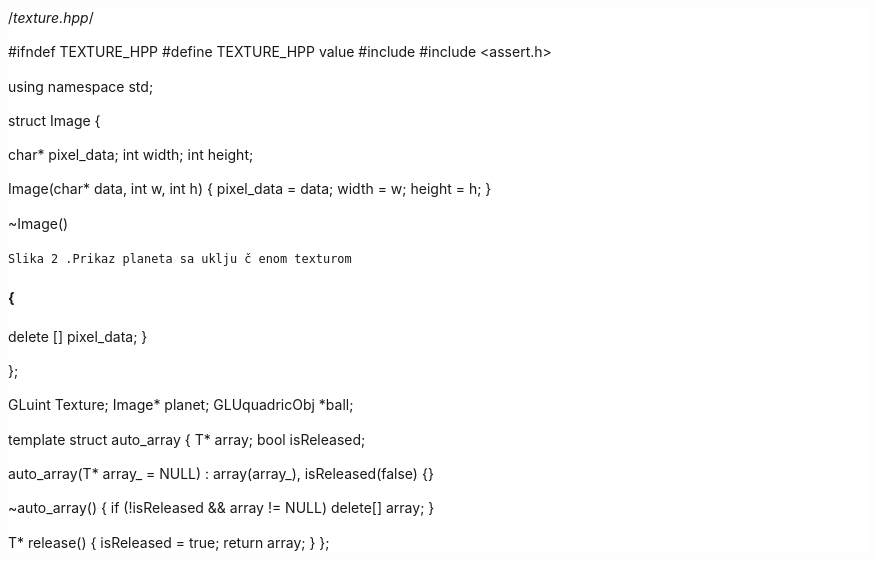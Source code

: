 /*texture.hpp*/

#ifndef TEXTURE_HPP
#define TEXTURE_HPP value
#include <fstream>
#include <assert.h>

using namespace std;

struct Image {

char* pixel_data;
int width;
int height;

Image(char* data, int w, int h)
{
pixel_data = data;
width = w;
height = h;
}

~Image()

```
Slika 2 .Prikaz planeta sa uklju č enom texturom
```

#### {

delete [] pixel_data;
}

};

GLuint Texture;
Image* planet;
GLUquadricObj *ball;

template<class T>
struct auto_array
{
T* array;
bool isReleased;

auto_array(T* array_ = NULL) :
array(array_), isReleased(false) {}

~auto_array()
{
if (!isReleased && array != NULL) delete[] array;
}

T* release()
{
isReleased = true;
return array;
}
};
